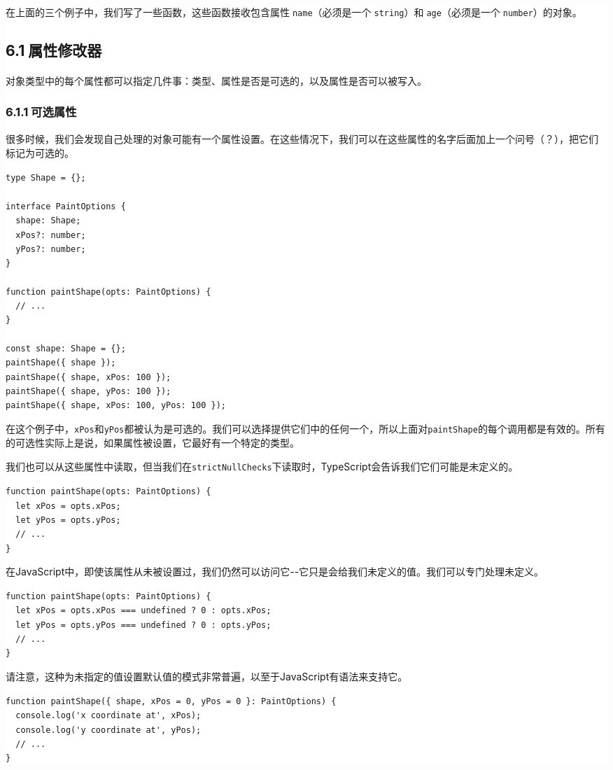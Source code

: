 在上面的三个例子中，我们写了一些函数，这些函数接收包含属性 `name`（必须是一个 `string`）和 `age`（必须是一个 `number`）的对象。

## 6.1 属性修改器

对象类型中的每个属性都可以指定几件事：类型、属性是否是可选的，以及属性是否可以被写入。

### 6.1.1 可选属性

很多时候，我们会发现自己处理的对象可能有一个属性设置。在这些情况下，我们可以在这些属性的名字后面加上一个问号（？），把它们标记为可选的。

```tsx
type Shape = {};

interface PaintOptions {
  shape: Shape;
  xPos?: number;
  yPos?: number;
}

function paintShape(opts: PaintOptions) {
  // ...
}

const shape: Shape = {};
paintShape({ shape });
paintShape({ shape, xPos: 100 });
paintShape({ shape, yPos: 100 });
paintShape({ shape, xPos: 100, yPos: 100 });
```

在这个例子中，`xPos`和`yPos`都被认为是可选的。我们可以选择提供它们中的任何一个，所以上面对`paintShape`的每个调用都是有效的。所有的可选性实际上是说，如果属性被设置，它最好有一个特定的类型。

我们也可以从这些属性中读取，但当我们在`strictNullChecks`下读取时，TypeScript会告诉我们它们可能是未定义的。

```tsx
function paintShape(opts: PaintOptions) {
  let xPos = opts.xPos;
  let yPos = opts.yPos;
  // ...
}
```

在JavaScript中，即使该属性从未被设置过，我们仍然可以访问它--它只是会给我们未定义的值。我们可以专门处理未定义。

```tsx
function paintShape(opts: PaintOptions) {
  let xPos = opts.xPos === undefined ? 0 : opts.xPos;
  let yPos = opts.yPos === undefined ? 0 : opts.yPos;
  // ...
}
```

请注意，这种为未指定的值设置默认值的模式非常普遍，以至于JavaScript有语法来支持它。

```tsx
function paintShape({ shape, xPos = 0, yPos = 0 }: PaintOptions) {
  console.log('x coordinate at', xPos);
  console.log('y coordinate at', yPos);
  // ...
}
```
